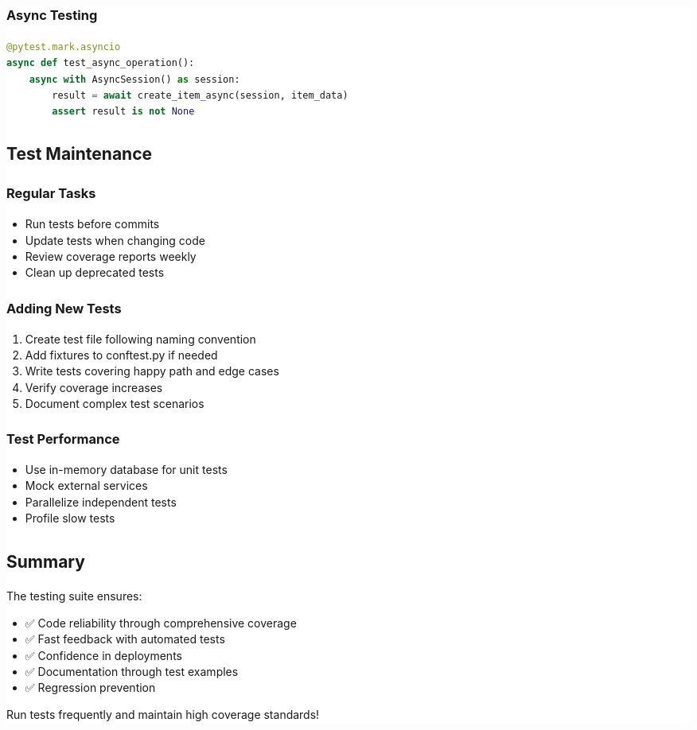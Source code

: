### Async Testing
```python
@pytest.mark.asyncio
async def test_async_operation():
    async with AsyncSession() as session:
        result = await create_item_async(session, item_data)
        assert result is not None
```

## Test Maintenance

### Regular Tasks
- Run tests before commits
- Update tests when changing code
- Review coverage reports weekly
- Clean up deprecated tests

### Adding New Tests
1. Create test file following naming convention
2. Add fixtures to conftest.py if needed
3. Write tests covering happy path and edge cases
4. Verify coverage increases
5. Document complex test scenarios

### Test Performance
- Use in-memory database for unit tests
- Mock external services
- Parallelize independent tests
- Profile slow tests

## Summary

The testing suite ensures:
- ✅ Code reliability through comprehensive coverage
- ✅ Fast feedback with automated tests
- ✅ Confidence in deployments
- ✅ Documentation through test examples
- ✅ Regression prevention

Run tests frequently and maintain high coverage standards!